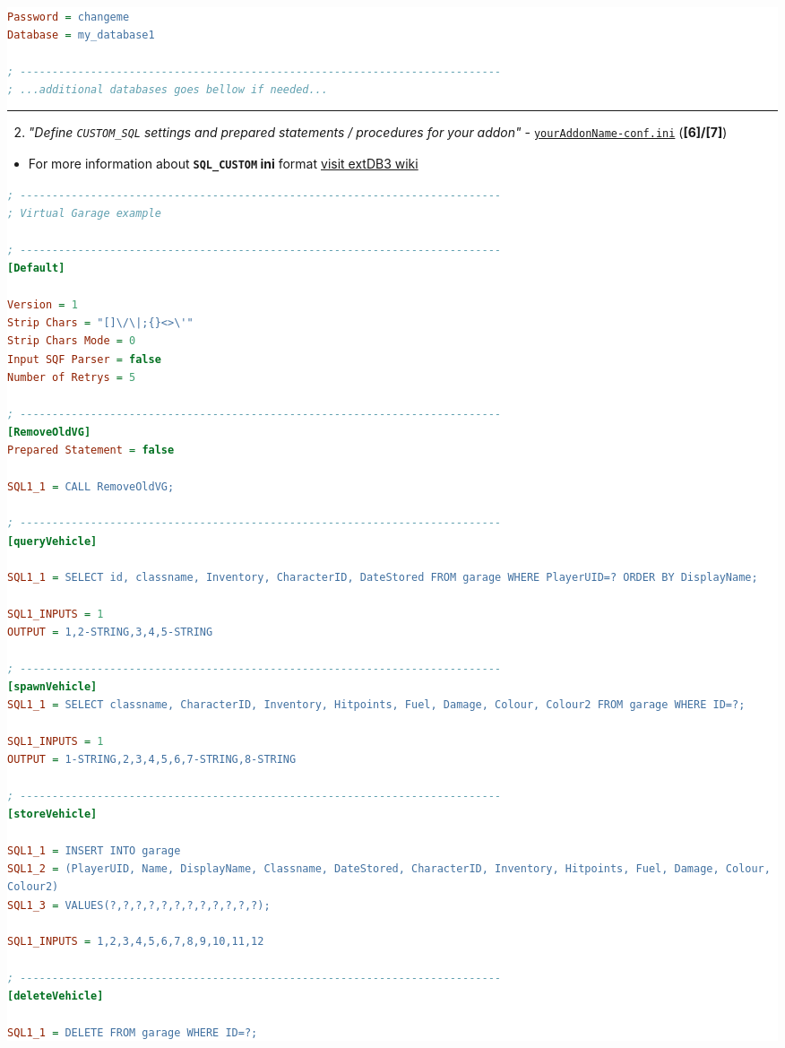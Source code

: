 ```ini
Password = changeme
Database = my_database1

; ---------------------------------------------------------------------------
; ...additional databases goes bellow if needed...
```

---

2. _"Define `CUSTOM_SQL` settings and prepared statements / procedures for your addon"_ - [`yourAddonName-conf.ini`][EXTDB-addon-conf-ini] (**[6]/[7]**)

+ For more information about **`SQL_CUSTOM` ini** format [visit extDB3 wiki][bitbucketsqlcustom]

```ini
; ---------------------------------------------------------------------------
; Virtual Garage example

; ---------------------------------------------------------------------------
[Default]

Version = 1
Strip Chars = "[]\/\|;{}<>\'"
Strip Chars Mode = 0
Input SQF Parser = false
Number of Retrys = 5

; ---------------------------------------------------------------------------
[RemoveOldVG]
Prepared Statement = false

SQL1_1 = CALL RemoveOldVG;

; ---------------------------------------------------------------------------
[queryVehicle]

SQL1_1 = SELECT id, classname, Inventory, CharacterID, DateStored FROM garage WHERE PlayerUID=? ORDER BY DisplayName;

SQL1_INPUTS = 1
OUTPUT = 1,2-STRING,3,4,5-STRING

; ---------------------------------------------------------------------------
[spawnVehicle]
SQL1_1 = SELECT classname, CharacterID, Inventory, Hitpoints, Fuel, Damage, Colour, Colour2 FROM garage WHERE ID=?;

SQL1_INPUTS = 1
OUTPUT = 1-STRING,2,3,4,5,6,7-STRING,8-STRING

; ---------------------------------------------------------------------------
[storeVehicle]

SQL1_1 = INSERT INTO garage
SQL1_2 = (PlayerUID, Name, DisplayName, Classname, DateStored, CharacterID, Inventory, Hitpoints, Fuel, Damage, Colour, Colour2)
SQL1_3 = VALUES(?,?,?,?,?,?,?,?,?,?,?,?);

SQL1_INPUTS = 1,2,3,4,5,6,7,8,9,10,11,12

; ---------------------------------------------------------------------------
[deleteVehicle]

SQL1_1 = DELETE FROM garage WHERE ID=?;

```

[extdbsource]: https://bitbucket.org/torndeco/extdb3/wiki/Home "Go to source"
[extdbthread]: https://forums.bistudio.com/forums/topic/169723-extdb-arma3-extension-linuxwindows/ "Go to source"
[bitbucketsrc]: https://bitbucket.org/torndeco/extdb3/src "Go to source"
[bitbucketlicence]: https://bitbucket.org/torndeco/extdb3/wiki/Home "Go to source"
[bitbucketwiki]: https://bitbucket.org/torndeco/extdb3/wiki/Contents "Go to source"
[bitbucketsqlcustom]: https://bitbucket.org/torndeco/extdb3/wiki/extDB3%20-%20sql_custom.ini "Go to source"
[bisthread]: https://forums.bistudio.com/forums/topic/169723-extdb-arma3-extension-linuxwindows/ "Go to source"
[vgsrc]: https://github.com/oiad/virtualGarage/tree/master/dayz_server "Go to source"
[vgsrc-serveside]: https://github.com/oiad/virtualGarage/tree/master/dayz_server/compile/garage "Go to source"
[vgthread]: https://epochmod.com/forum/topic/44280-release-virtual-garage-for-1061/ "Go to source"
[epochsrc]: https://github.com/EpochModTeam/DayZ-Epoch "Go to source"
[epochforum]: https://epochmod.com/forum/ "Go to source"
[visualredis]: https://www.microsoft.com/en-us/download/details.aspx?id=48145 "Go to source"
[EXTDB-cfg-admin]: arma_server_root/@DayZ_Epoch_Server/addons/dayz_server/extDB/core/helpers/EXTDB_cfg_admin.hpp "Go to source"
[EXTDB-conf-ini]: arma_server_root/@extDB/extdb3-conf.ini "Go to source"
[EXTDB-addon-conf-ini]: arma_server_root/@extDB/sql_custom/vg-conf.ini "Go to source"
[server_fncs]: arma_server_root/@DayZ_Epoch_Server/addons/dayz_server/init/server_functions.sqf "Go to source"
[stored-procedure]: SQL/new_addon_test_procedure.sql "Go to source"
[vgcompiles]: arma_server_root/@DayZ_Epoch_Server/addons/dayz_server/compile/garage/ "Go to source"
[epochrelease]: https://github.com/EpochModTeam/DayZ-Epoch/releases/tag/1.0.6.2 "Go to source"
[tbbmallocchanges]: https://bitbucket.org/torndeco/extdb3/wiki/extDB3%20-%20Changes%20to%20tbbmalloc "Go to source"
[originalauthor]: https://github.com/infobeny/ "Go to source"